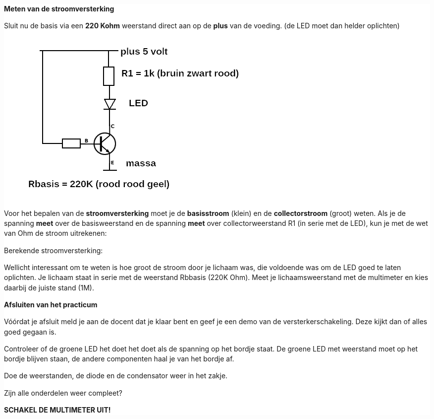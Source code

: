 **Meten van de stroomversterking**

Sluit nu de basis via een **220 Kohm** weerstand direct aan op de
**plus** van de voeding. (de LED moet dan helder oplichten)

![](./media/media/image8.png)

Voor het bepalen van de **stroomversterking** moet je de **basisstroom**
(klein) en de **collectorstroom** (groot) weten. Als je de spanning
**meet** over de basisweerstand en de spanning **meet** over
collectorweerstand R1 (in serie met de LED), kun je met de wet van Ohm
de stroom uitrekenen:

Berekende stroomversterking:

Wellicht interessant om te weten is hoe groot de stroom door je lichaam
was, die voldoende was om de LED goed te laten oplichten. Je lichaam
staat in serie met de weerstand Rbbasis (220K Ohm). Meet je
lichaamsweerstand met de multimeter en kies daarbij de juiste stand
(1M).

**Afsluiten van het practicum**

Vóórdat je afsluit meld je aan de docent dat je klaar bent en geef je
een demo van de versterkerschakeling. Deze kijkt dan of alles goed
gegaan is.

Controleer of de groene LED het doet het doet als de spanning op het
bordje staat. De groene LED met weerstand moet op het bordje blijven
staan, de andere componenten haal je van het bordje af.

Doe de weerstanden, de diode en de condensator weer in het zakje.

Zijn alle onderdelen weer compleet?

**SCHAKEL DE MULTIMETER UIT!**

